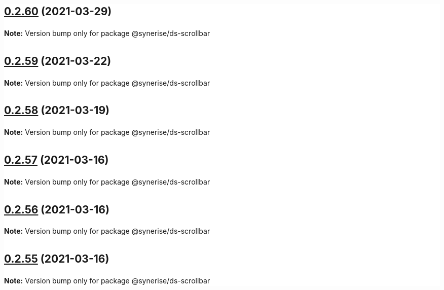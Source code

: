 



## [0.2.60](https://github.com/Synerise/synerise-design/compare/@synerise/ds-scrollbar@0.2.59...@synerise/ds-scrollbar@0.2.60) (2021-03-29)

**Note:** Version bump only for package @synerise/ds-scrollbar





## [0.2.59](https://github.com/Synerise/synerise-design/compare/@synerise/ds-scrollbar@0.2.58...@synerise/ds-scrollbar@0.2.59) (2021-03-22)

**Note:** Version bump only for package @synerise/ds-scrollbar





## [0.2.58](https://github.com/Synerise/synerise-design/compare/@synerise/ds-scrollbar@0.2.57...@synerise/ds-scrollbar@0.2.58) (2021-03-19)

**Note:** Version bump only for package @synerise/ds-scrollbar





## [0.2.57](https://github.com/Synerise/synerise-design/compare/@synerise/ds-scrollbar@0.2.56...@synerise/ds-scrollbar@0.2.57) (2021-03-16)

**Note:** Version bump only for package @synerise/ds-scrollbar





## [0.2.56](https://github.com/Synerise/synerise-design/compare/@synerise/ds-scrollbar@0.2.55...@synerise/ds-scrollbar@0.2.56) (2021-03-16)

**Note:** Version bump only for package @synerise/ds-scrollbar





## [0.2.55](https://github.com/Synerise/synerise-design/compare/@synerise/ds-scrollbar@0.2.54...@synerise/ds-scrollbar@0.2.55) (2021-03-16)

**Note:** Version bump only for package @synerise/ds-scrollbar

